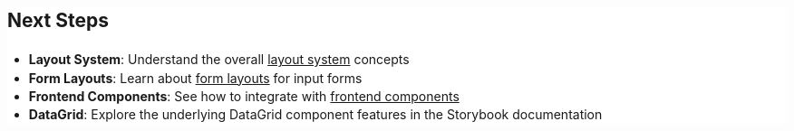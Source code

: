 ## Next Steps

- **Layout System**: Understand the overall [layout system](./layouts.md) concepts
- **Form Layouts**: Learn about [form layouts](./form-layouts.md) for input forms
- **Frontend Components**: See how to integrate with [frontend components](./frontend.md)
- **DataGrid**: Explore the underlying DataGrid component features in the Storybook documentation